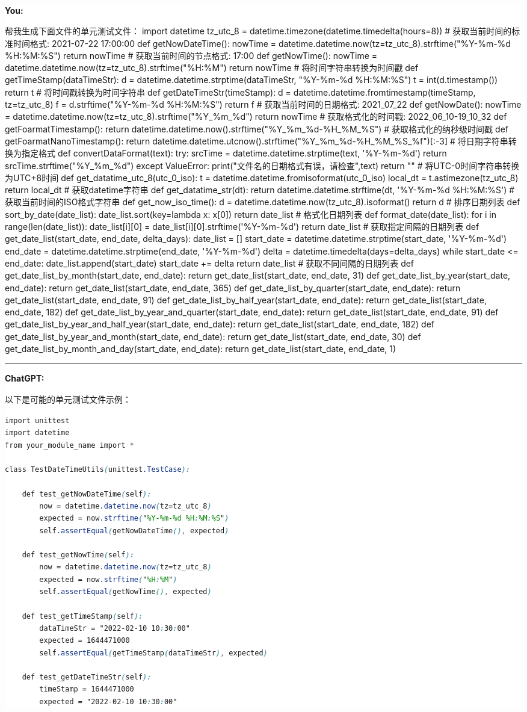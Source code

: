 **You:**

帮我生成下面文件的单元测试文件： import datetime tz\_utc\_8 = datetime.timezone(datetime.timedelta(hours=8)) # 获取当前时间的标准时间格式: 2021-07-22 17:00:00 def getNowDateTime(): nowTime = datetime.datetime.now(tz=tz\_utc\_8).strftime("%Y-%m-%d %H:%M:%S") return nowTime # 获取当前时间的节点格式: 17:00 def getNowTime(): nowTime = datetime.datetime.now(tz=tz\_utc\_8).strftime("%H:%M") return nowTime # 将时间字符串转换为时间戳 def getTimeStamp(dataTimeStr): d = datetime.datetime.strptime(dataTimeStr, "%Y-%m-%d %H:%M:%S") t = int(d.timestamp()) return t # 将时间戳转换为时间字符串 def getDateTimeStr(timeStamp): d = datetime.datetime.fromtimestamp(timeStamp, tz=tz\_utc\_8) f = d.strftime("%Y-%m-%d %H:%M:%S") return f # 获取当前时间的日期格式: 2021\_07\_22 def getNowDate(): nowTime = datetime.datetime.now(tz=tz\_utc\_8).strftime("%Y\_%m\_%d") return nowTime # 获取格式化的时间戳: 2022\_06\_10-19\_10\_32 def getFoarmatTimestamp(): return datetime.datetime.now().strftime("%Y\_%m\_%d-%H\_%M\_%S") # 获取格式化的纳秒级时间戳 def getFoarmatNanoTimestamp(): return datetime.datetime.utcnow().strftime("%Y\_%m\_%d-%H\_%M\_%S\_%f")\[:-3\] # 将日期字符串转换为指定格式 def convertDataFormat(text): try: srcTime = datetime.datetime.strptime(text, '%Y-%m-%d') return srcTime.strftime("%Y\_%m\_%d") except ValueError: print("文件名的日期格式有误，请检查",text) return "" # 将UTC-0时间字符串转换为UTC+8时间 def get\_datatime\_utc\_8(utc\_0\_iso): t = datetime.datetime.fromisoformat(utc\_0\_iso) local\_dt = t.astimezone(tz\_utc\_8) return local\_dt # 获取datetime字符串 def get\_datatime\_str(dt): return datetime.datetime.strftime(dt, '%Y-%m-%d %H:%M:%S') # 获取当前时间的ISO格式字符串 def get\_now\_iso\_time(): d = datetime.datetime.now(tz\_utc\_8).isoformat() return d # 排序日期列表 def sort\_by\_date(date\_list): date\_list.sort(key=lambda x: x\[0\]) return date\_list # 格式化日期列表 def format\_date(date\_list): for i in range(len(date\_list)): date\_list\[i\]\[0\] = date\_list\[i\]\[0\].strftime('%Y-%m-%d') return date\_list # 获取指定间隔的日期列表 def get\_date\_list(start\_date, end\_date, delta\_days): date\_list = \[\] start\_date = datetime.datetime.strptime(start\_date, '%Y-%m-%d') end\_date = datetime.datetime.strptime(end\_date, '%Y-%m-%d') delta = datetime.timedelta(days=delta\_days) while start\_date <= end\_date: date\_list.append(start\_date) start\_date += delta return date\_list # 获取不同间隔的日期列表 def get\_date\_list\_by\_month(start\_date, end\_date): return get\_date\_list(start\_date, end\_date, 31) def get\_date\_list\_by\_year(start\_date, end\_date): return get\_date\_list(start\_date, end\_date, 365) def get\_date\_list\_by\_quarter(start\_date, end\_date): return get\_date\_list(start\_date, end\_date, 91) def get\_date\_list\_by\_half\_year(start\_date, end\_date): return get\_date\_list(start\_date, end\_date, 182) def get\_date\_list\_by\_year\_and\_quarter(start\_date, end\_date): return get\_date\_list(start\_date, end\_date, 91) def get\_date\_list\_by\_year\_and\_half\_year(start\_date, end\_date): return get\_date\_list(start\_date, end\_date, 182) def get\_date\_list\_by\_year\_and\_month(start\_date, end\_date): return get\_date\_list(start\_date, end\_date, 30) def get\_date\_list\_by\_month\_and\_day(start\_date, end\_date): return get\_date\_list(start\_date, end\_date, 1)

* * *

**ChatGPT:**

以下是可能的单元测试文件示例：

```scss
import unittest
import datetime
from your_module_name import *

class TestDateTimeUtils(unittest.TestCase):

    def test_getNowDateTime(self):
        now = datetime.datetime.now(tz=tz_utc_8)
        expected = now.strftime("%Y-%m-%d %H:%M:%S")
        self.assertEqual(getNowDateTime(), expected)

    def test_getNowTime(self):
        now = datetime.datetime.now(tz=tz_utc_8)
        expected = now.strftime("%H:%M")
        self.assertEqual(getNowTime(), expected)

    def test_getTimeStamp(self):
        dataTimeStr = "2022-02-10 10:30:00"
        expected = 1644471000
        self.assertEqual(getTimeStamp(dataTimeStr), expected)

    def test_getDateTimeStr(self):
        timeStamp = 1644471000
        expected = "2022-02-10 10:30:00"
```